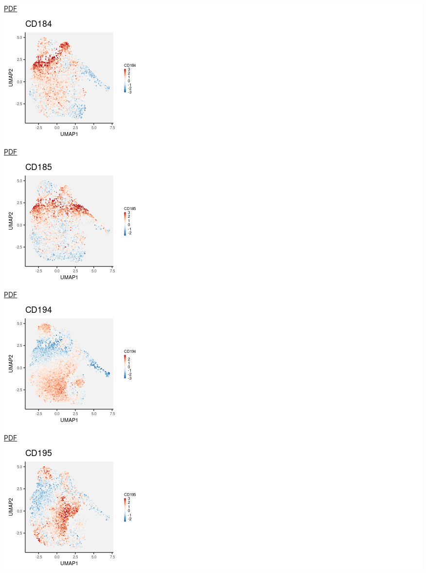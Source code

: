 [PDF](Fig/STEP4//Fig_mtreg_gene_umapCD183.pdf)

![](Fig/STEP4/Fig_mtreg_gene_umap-3.png)

[PDF](Fig/STEP4//Fig_mtreg_gene_umapCD184.pdf)

![](Fig/STEP4/Fig_mtreg_gene_umap-4.png)

[PDF](Fig/STEP4//Fig_mtreg_gene_umapCD185.pdf)

![](Fig/STEP4/Fig_mtreg_gene_umap-5.png)

[PDF](Fig/STEP4//Fig_mtreg_gene_umapCD194.pdf)

![](Fig/STEP4/Fig_mtreg_gene_umap-6.png)
